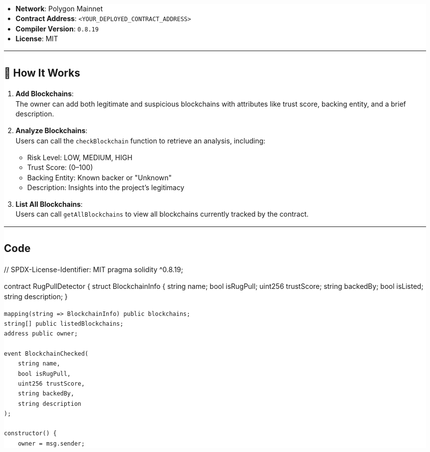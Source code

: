 - **Network**: Polygon Mainnet  
- **Contract Address**: `<YOUR_DEPLOYED_CONTRACT_ADDRESS>`  
- **Compiler Version**: `0.8.19`  
- **License**: MIT  

---

## 🚨 How It Works

1. **Add Blockchains**:  
   The owner can add both legitimate and suspicious blockchains with attributes like trust score, backing entity, and a brief description.  

2. **Analyze Blockchains**:  
   Users can call the `checkBlockchain` function to retrieve an analysis, including:  
   - Risk Level: LOW, MEDIUM, HIGH  
   - Trust Score: (0–100)  
   - Backing Entity: Known backer or "Unknown"  
   - Description: Insights into the project’s legitimacy  

3. **List All Blockchains**:  
   Users can call `getAllBlockchains` to view all blockchains currently tracked by the contract.  

---
## Code

// SPDX-License-Identifier: MIT
pragma solidity ^0.8.19;

contract RugPullDetector {
    struct BlockchainInfo {
        string name;
        bool isRugPull;
        uint256 trustScore;
        string backedBy;
        bool isListed;
        string description;
    }

    mapping(string => BlockchainInfo) public blockchains;
    string[] public listedBlockchains;
    address public owner;

    event BlockchainChecked(
        string name,
        bool isRugPull,
        uint256 trustScore,
        string backedBy,
        string description
    );

    constructor() {
        owner = msg.sender;
        